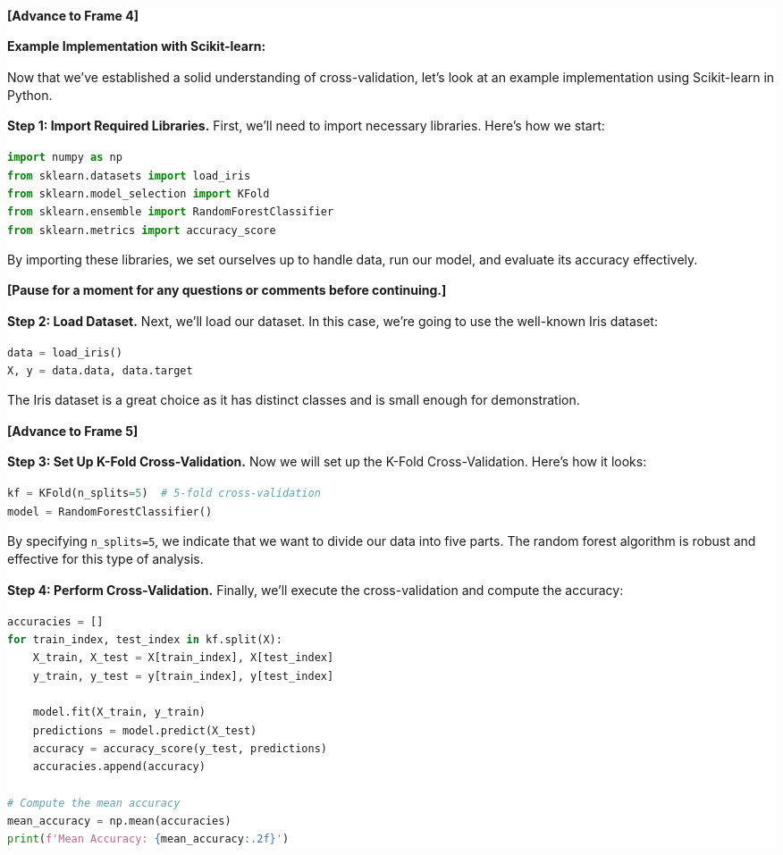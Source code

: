 **[Advance to Frame 4]**

**Example Implementation with Scikit-learn:**

Now that we’ve established a solid understanding of cross-validation, let’s look at an example implementation using Scikit-learn in Python.

**Step 1: Import Required Libraries.** First, we’ll need to import necessary libraries. Here’s how we start:

```python
import numpy as np
from sklearn.datasets import load_iris
from sklearn.model_selection import KFold
from sklearn.ensemble import RandomForestClassifier
from sklearn.metrics import accuracy_score
```

By importing these libraries, we set ourselves up to handle data, run our model, and evaluate its accuracy effectively.

**[Pause for a moment for any questions or comments before continuing.]**

**Step 2: Load Dataset.** Next, we’ll load our dataset. In this case, we’re going to use the well-known Iris dataset:

```python
data = load_iris()
X, y = data.data, data.target
```

The Iris dataset is a great choice as it has distinct classes and is small enough for demonstration. 

**[Advance to Frame 5]**

**Step 3: Set Up K-Fold Cross-Validation.** Now we will set up the K-Fold Cross-Validation. Here’s how it looks:

```python
kf = KFold(n_splits=5)  # 5-fold cross-validation
model = RandomForestClassifier()
```

By specifying `n_splits=5`, we indicate that we want to divide our data into five parts. The random forest algorithm is robust and effective for this type of analysis.

**Step 4: Perform Cross-Validation.** Finally, we’ll execute the cross-validation and compute the accuracy:

```python
accuracies = []
for train_index, test_index in kf.split(X):
    X_train, X_test = X[train_index], X[test_index]
    y_train, y_test = y[train_index], y[test_index]
    
    model.fit(X_train, y_train)
    predictions = model.predict(X_test)
    accuracy = accuracy_score(y_test, predictions)
    accuracies.append(accuracy)

# Compute the mean accuracy
mean_accuracy = np.mean(accuracies)
print(f'Mean Accuracy: {mean_accuracy:.2f}')
```
